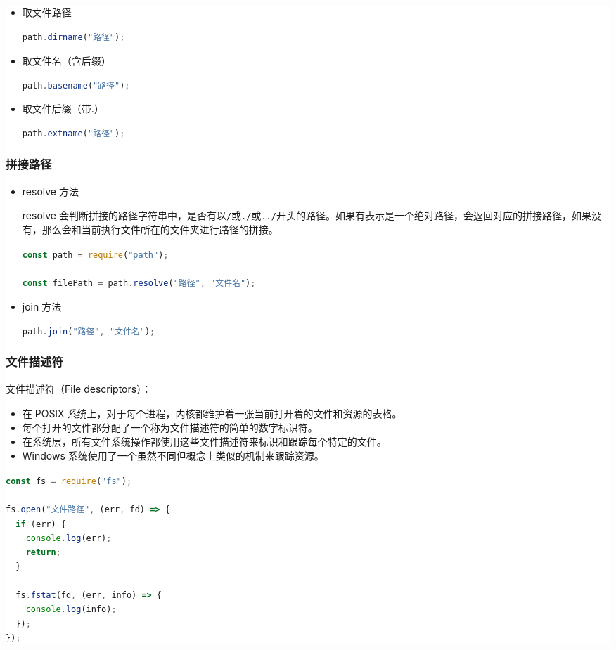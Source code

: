 - 取文件路径

  ```JavaScript
  path.dirname("路径");
  ```

- 取文件名（含后缀）

  ```JavaScript
  path.basename("路径");
  ```

- 取文件后缀（带.）

  ```JavaScript
  path.extname("路径");
  ```

### 拼接路径

- resolve 方法

  resolve 会判断拼接的路径字符串中，是否有以`/`或`./`或`../`开头的路径。如果有表示是一个绝对路径，会返回对应的拼接路径，如果没有，那么会和当前执行文件所在的文件夹进行路径的拼接。

  ```JavaScript
  const path = require("path");

  const filePath = path.resolve("路径", "文件名");
  ```

- join 方法

  ```JavaScript
  path.join("路径", "文件名");
  ```

### 文件描述符

文件描述符（File descriptors）：

- 在 POSIX 系统上，对于每个进程，内核都维护着一张当前打开着的文件和资源的表格。
- 每个打开的文件都分配了一个称为文件描述符的简单的数字标识符。
- 在系统层，所有文件系统操作都使用这些文件描述符来标识和跟踪每个特定的文件。
- Windows 系统使用了一个虽然不同但概念上类似的机制来跟踪资源。

```JavaScript
const fs = require("fs");

fs.open("文件路径", (err, fd) => {
  if (err) {
    console.log(err);
    return;
  }

  fs.fstat(fd, (err, info) => {
    console.log(info);
  });
});
```
